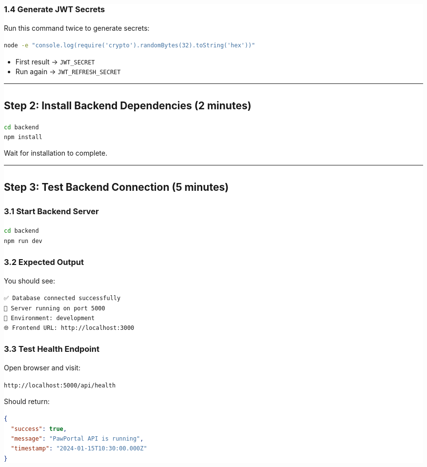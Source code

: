 ### 1.4 Generate JWT Secrets
Run this command twice to generate secrets:
```bash
node -e "console.log(require('crypto').randomBytes(32).toString('hex'))"
```
- First result → `JWT_SECRET`
- Run again → `JWT_REFRESH_SECRET`

---

## Step 2: Install Backend Dependencies (2 minutes)

```bash
cd backend
npm install
```

Wait for installation to complete.

---

## Step 3: Test Backend Connection (5 minutes)

### 3.1 Start Backend Server
```bash
cd backend
npm run dev
```

### 3.2 Expected Output
You should see:
```
✅ Database connected successfully
🚀 Server running on port 5000
📍 Environment: development
🌐 Frontend URL: http://localhost:3000
```

### 3.3 Test Health Endpoint
Open browser and visit:
```
http://localhost:5000/api/health
```

Should return:
```json
{
  "success": true,
  "message": "PawPortal API is running",
  "timestamp": "2024-01-15T10:30:00.000Z"
}
```
